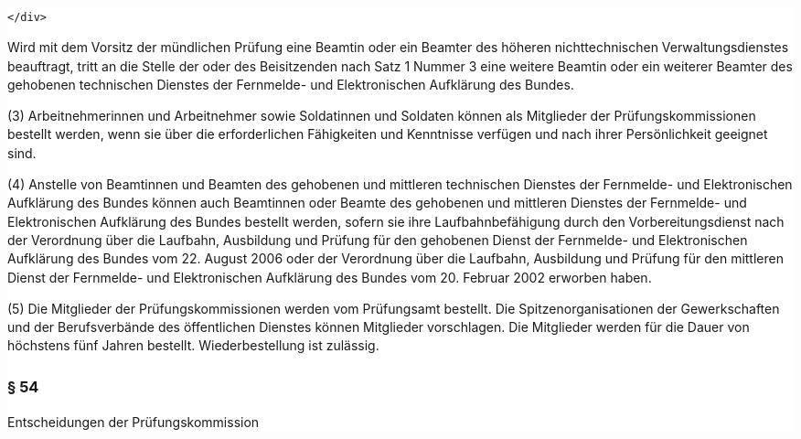     </div>

Wird mit dem Vorsitz der mündlichen Prüfung eine Beamtin oder ein
Beamter des höheren nichttechnischen Verwaltungsdienstes beauftragt,
tritt an die Stelle der oder des Beisitzenden nach Satz 1 Nummer 3 eine
weitere Beamtin oder ein weiterer Beamter des gehobenen technischen
Dienstes der Fernmelde- und Elektronischen Aufklärung des Bundes.

</div>

<div class="jurAbsatz">

(3) Arbeitnehmerinnen und Arbeitnehmer sowie Soldatinnen und Soldaten
können als Mitglieder der Prüfungskommissionen bestellt werden, wenn
sie über die erforderlichen Fähigkeiten und Kenntnisse verfügen und nach
ihrer Persönlichkeit geeignet sind.

</div>

<div class="jurAbsatz">

(4) Anstelle von Beamtinnen und Beamten des gehobenen und mittleren
technischen Dienstes der Fernmelde- und Elektronischen Aufklärung des
Bundes können auch Beamtinnen oder Beamte des gehobenen und mittleren
Dienstes der Fernmelde- und Elektronischen Aufklärung des Bundes
bestellt werden, sofern sie ihre Laufbahnbefähigung durch den
Vorbereitungsdienst nach der Verordnung über die Laufbahn, Ausbildung
und Prüfung für den gehobenen Dienst der Fernmelde- und Elektronischen
Aufklärung des Bundes vom 22. August 2006 oder der Verordnung über die
Laufbahn, Ausbildung und Prüfung für den mittleren Dienst der Fernmelde-
und Elektronischen Aufklärung des Bundes vom 20. Februar 2002 erworben
haben.

</div>

<div class="jurAbsatz">

(5) Die Mitglieder der Prüfungskommissionen werden vom Prüfungsamt
bestellt. Die Spitzenorganisationen der Gewerkschaften und der
Berufsverbände des öffentlichen Dienstes können Mitglieder vorschlagen.
Die Mitglieder werden für die Dauer von höchstens fünf Jahren bestellt.
Wiederbestellung ist zulässig.

</div>

</div>

</div>

</div>

<span id="BJNR007900021BJNE005600000.html"></span>

### § 54  
Entscheidungen der Prüfungskommission

<div>

